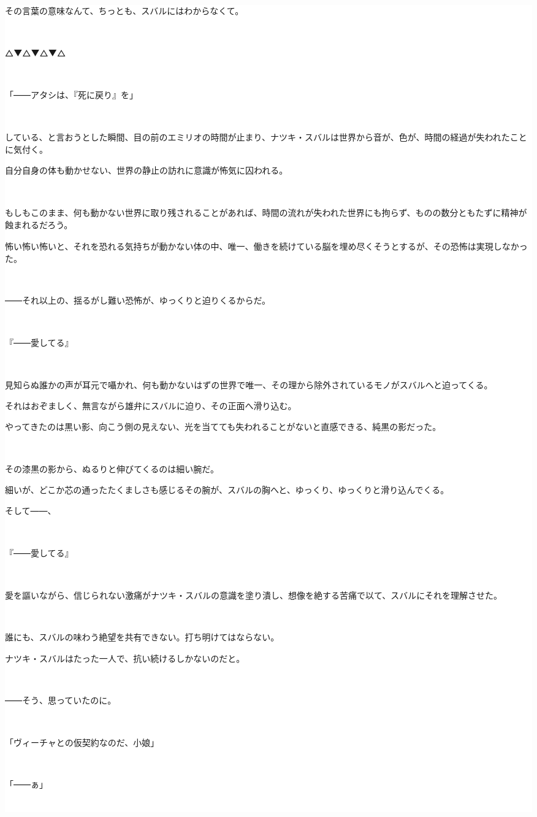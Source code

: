 その言葉の意味なんて、ちっとも、スバルにはわからなくて。

　

△▼△▼△▼△

　

「――アタシは、『死に戻り』を」

　

している、と言おうとした瞬間、目の前のエミリオの時間が止まり、ナツキ・スバルは世界から音が、色が、時間の経過が失われたことに気付く。

自分自身の体も動かせない、世界の静止の訪れに意識が怖気に囚われる。

　

もしもこのまま、何も動かない世界に取り残されることがあれば、時間の流れが失われた世界にも拘らず、ものの数分ともたずに精神が蝕まれるだろう。

怖い怖い怖いと、それを恐れる気持ちが動かない体の中、唯一、働きを続けている脳を埋め尽くそうとするが、その恐怖は実現しなかった。

　

――それ以上の、揺るがし難い恐怖が、ゆっくりと迫りくるからだ。

　

『――愛してる』

　

見知らぬ誰かの声が耳元で囁かれ、何も動かないはずの世界で唯一、その理から除外されているモノがスバルへと迫ってくる。

それはおぞましく、無言ながら雄弁にスバルに迫り、その正面へ滑り込む。

やってきたのは黒い影、向こう側の見えない、光を当てても失われることがないと直感できる、純黒の影だった。

　

その漆黒の影から、ぬるりと伸びてくるのは細い腕だ。

細いが、どこか芯の通ったたくましさも感じるその腕が、スバルの胸へと、ゆっくり、ゆっくりと滑り込んでくる。

そして――、

　

『――愛してる』

　

愛を謳いながら、信じられない激痛がナツキ・スバルの意識を塗り潰し、想像を絶する苦痛で以て、スバルにそれを理解させた。

　

誰にも、スバルの味わう絶望を共有できない。打ち明けてはならない。

ナツキ・スバルはたった一人で、抗い続けるしかないのだと。

　

――そう、思っていたのに。

　

「ヴィーチャとの仮契約なのだ、小娘」

　

「――ぁ」

　
